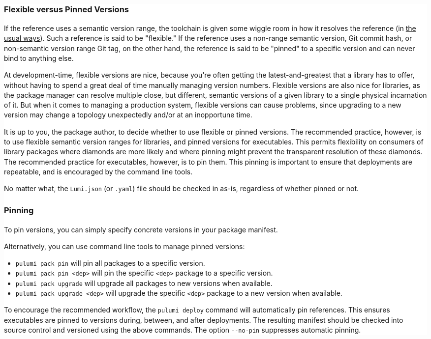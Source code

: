 ### Flexible versus Pinned Versions

If the reference uses a semantic version range, the toolchain is given some wiggle room in how it resolves the
reference (in [the usual ways](https://yarnpkg.com/en/docs/dependency-versions)).  Such a reference is said to be
"flexible."  If the reference uses a non-range semantic version, Git commit hash, or non-semantic version range Git tag,
on the other hand, the reference is said to be "pinned" to a specific version and can never bind to anything else.

At development-time, flexible versions are nice, because you're often getting the latest-and-greatest that a library
has to offer, without having to spend a great deal of time manually managing version numbers.  Flexible versions are
also nice for libraries, as the package manager can resolve multiple close, but different, semantic versions of a given
library to a single physical incarnation of it.   But when it comes to managing a production system, flexible versions
can cause problems, since upgrading to a new version may change a topology unexpectedly and/or at an inopportune time.

It is up to you, the package author, to decide whether to use flexible or pinned versions.  The recommended practice,
however, is to use flexible semantic version ranges for libraries, and pinned versions for executables.  This permits
flexibility on consumers of library packages where diamonds are more likely and where pinning might prevent the
transparent resolution of these diamonds.  The recommended practice for executables, however, is to pin them.  This
pinning is important to ensure that deployments are repeatable, and is encouraged by the command line tools.

No matter what, the `Lumi.json` (or `.yaml`) file should be checked in as-is, regardless of whether pinned or not.

### Pinning

To pin versions, you can simply specify concrete versions in your package manifest.

Alternatively, you can use command line tools to manage pinned versions:

* `pulumi pack pin` will pin all packages to a specific version.
* `pulumi pack pin <dep>` will pin the specific `<dep>` package to a specific version.
* `pulumi pack upgrade` will upgrade all packages to new versions when available.
* `pulumi pack upgrade <dep>` will upgrade the specific `<dep>` package to a new version when available.

To encourage the recommended workflow, the `pulumi deploy` command will automatically pin references.  This ensures
executables are pinned to versions during, between, and after deployments.  The resulting manifest should be checked
into source control and versioned using the above commands.  The option `--no-pin` suppresses automatic pinning.
